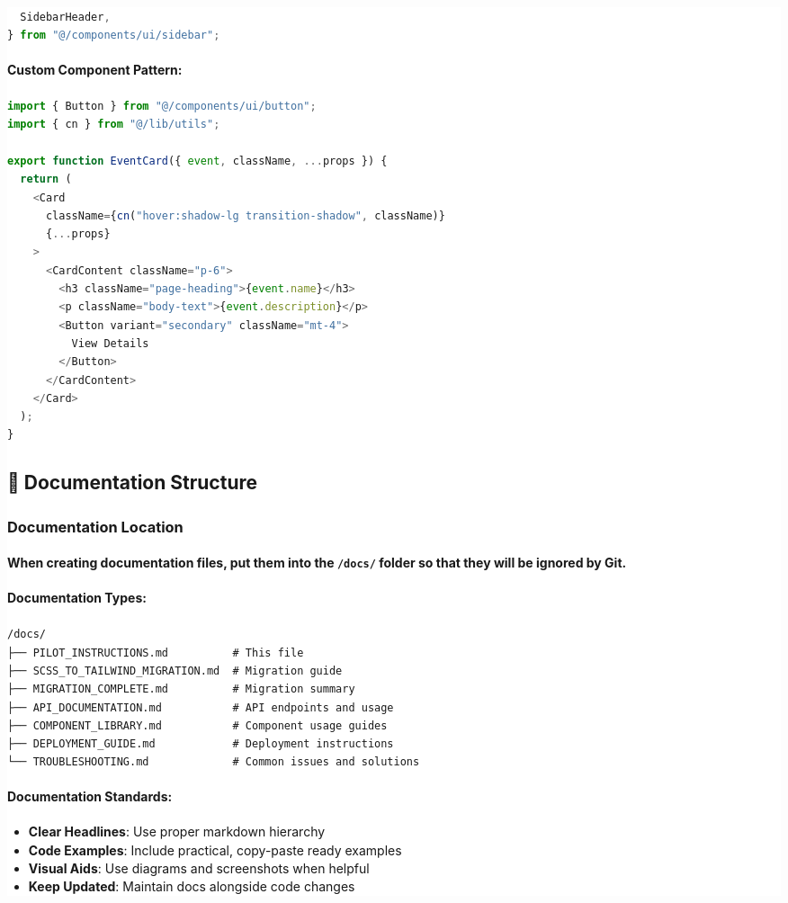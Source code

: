 ```javascript
  SidebarHeader,
} from "@/components/ui/sidebar";
```

#### Custom Component Pattern:

```javascript
import { Button } from "@/components/ui/button";
import { cn } from "@/lib/utils";

export function EventCard({ event, className, ...props }) {
  return (
    <Card
      className={cn("hover:shadow-lg transition-shadow", className)}
      {...props}
    >
      <CardContent className="p-6">
        <h3 className="page-heading">{event.name}</h3>
        <p className="body-text">{event.description}</p>
        <Button variant="secondary" className="mt-4">
          View Details
        </Button>
      </CardContent>
    </Card>
  );
}
```

## 📁 Documentation Structure

### Documentation Location

**When creating documentation files, put them into the `/docs/` folder so that they will be ignored by Git.**

#### Documentation Types:

```
/docs/
├── PILOT_INSTRUCTIONS.md          # This file
├── SCSS_TO_TAILWIND_MIGRATION.md  # Migration guide
├── MIGRATION_COMPLETE.md          # Migration summary
├── API_DOCUMENTATION.md           # API endpoints and usage
├── COMPONENT_LIBRARY.md           # Component usage guides
├── DEPLOYMENT_GUIDE.md            # Deployment instructions
└── TROUBLESHOOTING.md             # Common issues and solutions
```

#### Documentation Standards:

- **Clear Headlines**: Use proper markdown hierarchy
- **Code Examples**: Include practical, copy-paste ready examples
- **Visual Aids**: Use diagrams and screenshots when helpful
- **Keep Updated**: Maintain docs alongside code changes
